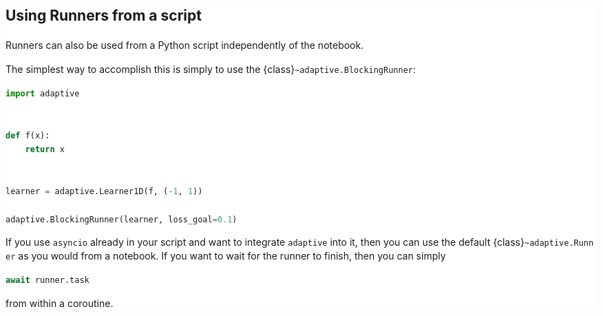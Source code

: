 ## Using Runners from a script

Runners can also be used from a Python script independently of the notebook.

The simplest way to accomplish this is simply to use the {class}`~adaptive.BlockingRunner`:

```python
import adaptive


def f(x):
    return x


learner = adaptive.Learner1D(f, (-1, 1))

adaptive.BlockingRunner(learner, loss_goal=0.1)
```

If you use `asyncio` already in your script and want to integrate `adaptive` into it, then you can use the default {class}`~adaptive.Runner` as you would from a notebook.
If you want to wait for the runner to finish, then you can simply

```python
await runner.task
```

from within a coroutine.

[^download]: This notebook can be downloaded as **{nb-download}`tutorial.advanced-topics.ipynb`** and {download}`tutorial.advanced-topics.md`.
